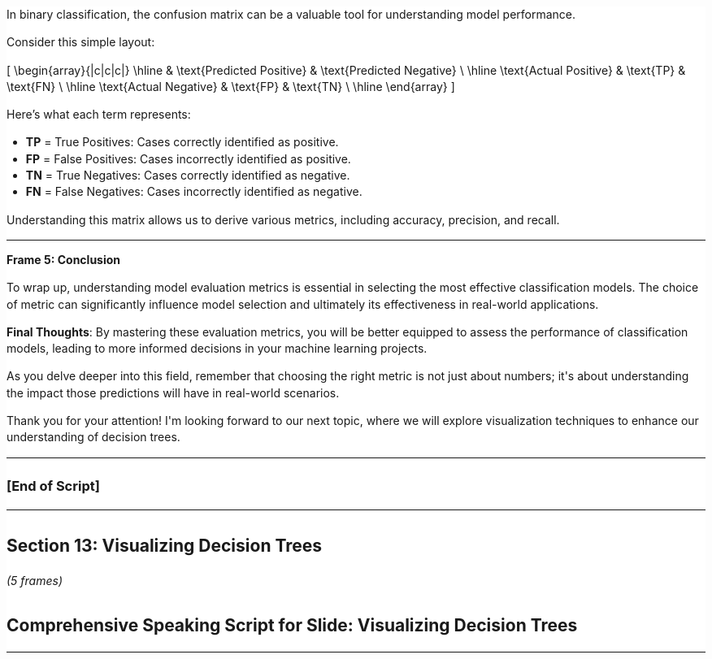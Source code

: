 In binary classification, the confusion matrix can be a valuable tool for understanding model performance. 

Consider this simple layout:

\[
\begin{array}{|c|c|c|}
    \hline
    & \text{Predicted Positive} & \text{Predicted Negative} \\
    \hline
    \text{Actual Positive} & \text{TP} & \text{FN} \\
    \hline
    \text{Actual Negative} & \text{FP} & \text{TN} \\
    \hline
\end{array}
\]

Here’s what each term represents:
- **TP** = True Positives: Cases correctly identified as positive.
- **FP** = False Positives: Cases incorrectly identified as positive.
- **TN** = True Negatives: Cases correctly identified as negative.
- **FN** = False Negatives: Cases incorrectly identified as negative.

Understanding this matrix allows us to derive various metrics, including accuracy, precision, and recall. 

---

**Frame 5: Conclusion**

To wrap up, understanding model evaluation metrics is essential in selecting the most effective classification models. The choice of metric can significantly influence model selection and ultimately its effectiveness in real-world applications.

**Final Thoughts**: By mastering these evaluation metrics, you will be better equipped to assess the performance of classification models, leading to more informed decisions in your machine learning projects.

As you delve deeper into this field, remember that choosing the right metric is not just about numbers; it's about understanding the impact those predictions will have in real-world scenarios.

Thank you for your attention! I'm looking forward to our next topic, where we will explore visualization techniques to enhance our understanding of decision trees.

---

### [End of Script]

---

## Section 13: Visualizing Decision Trees
*(5 frames)*

## Comprehensive Speaking Script for Slide: Visualizing Decision Trees

---
